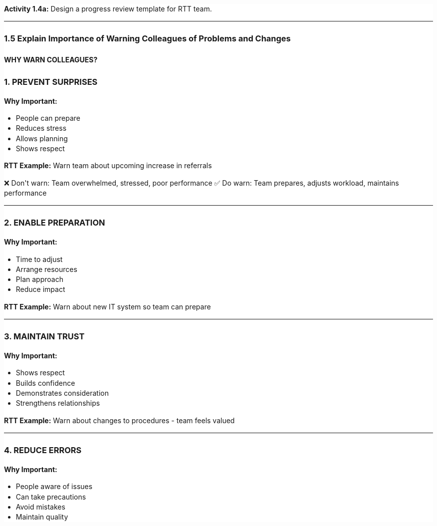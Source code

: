 **Activity 1.4a:** Design a progress review template for RTT team.

---

### 1.5 Explain Importance of Warning Colleagues of Problems and Changes

#### WHY WARN COLLEAGUES?

### 1. PREVENT SURPRISES

**Why Important:**
- People can prepare
- Reduces stress
- Allows planning
- Shows respect

**RTT Example:** Warn team about upcoming increase in referrals

❌ Don't warn: Team overwhelmed, stressed, poor performance
✅ Do warn: Team prepares, adjusts workload, maintains performance

---

### 2. ENABLE PREPARATION

**Why Important:**
- Time to adjust
- Arrange resources
- Plan approach
- Reduce impact

**RTT Example:** Warn about new IT system so team can prepare

---

### 3. MAINTAIN TRUST

**Why Important:**
- Shows respect
- Builds confidence
- Demonstrates consideration
- Strengthens relationships

**RTT Example:** Warn about changes to procedures - team feels valued

---

### 4. REDUCE ERRORS

**Why Important:**
- People aware of issues
- Can take precautions
- Avoid mistakes
- Maintain quality
